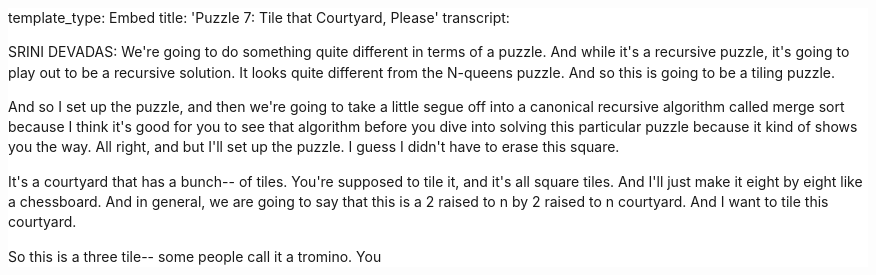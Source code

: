 template_type: Embed
title: 'Puzzle 7: Tile that Courtyard, Please'
transcript: <p><span m='5796'>SRINI DEVADAS:</span> <span m='6043'>We're</span> <span
  m='6290'>going</span> <span m='6560'>to</span> <span m='6620'>do</span> <span m='7010'>something</span>
  <span m='7910'>quite</span> <span m='8119'>different</span> <span m='9170'>in</span>
  <span m='9350'>terms</span> <span m='9650'>of</span> <span m='10090'>a</span> <span
  m='10220'>puzzle.</span> <span m='10860'>And</span> <span m='11440'>while</span>
  <span m='11750'>it's</span> <span m='11900'>a</span> <span m='14660'>recursive</span>
  <span m='15110'>puzzle,</span> <span m='16550'>it's</span> <span m='16700'>going</span>
  <span m='16880'>to</span> <span m='18890'>play</span> <span m='19130'>out</span>
  <span m='19280'>to</span> <span m='19400'>be</span> <span m='19580'>a</span> <span
  m='20240'>recursive</span> <span m='20690'>solution.</span> <span m='21810'>It</span>
  <span m='21890'>looks</span> <span m='22130'>quite</span> <span m='22340'>different</span>
  <span m='23360'>from</span> <span m='25730'>the</span> <span m='25950'>N-queens</span>
  <span m='26290'>puzzle.</span> <span m='27840'>And</span> <span m='27920'>so</span>
  <span m='28070'>this</span> <span m='28220'>is</span> <span m='28280'>going</span>
  <span m='28390'>to</span> <span m='28460'>be</span> <span m='28520'>a</span> <span
  m='28580'>tiling</span> <span m='29090'>puzzle.</span> </p><p><span m='35070'>And</span>
  <span m='35120'>so</span> <span m='35210'>I</span> <span m='35270'>set</span> <span
  m='35480'>up</span> <span m='35570'>the</span> <span m='35660'>puzzle,</span> <span
  m='36020'>and</span> <span m='36110'>then</span> <span m='36230'>we're</span> <span
  m='36320'>going</span> <span m='36470'>to</span> <span m='36530'>take</span> <span
  m='36740'>a</span> <span m='36800'>little</span> <span m='36980'>segue</span> <span
  m='38000'>off</span> <span m='38330'>into</span> <span m='40310'>a</span> <span
  m='40550'>canonical</span> <span m='41930'>recursive</span> <span m='42440'>algorithm</span>
  <span m='42860'>called</span> <span m='43130'>merge</span> <span m='43460'>sort</span>
  <span m='44630'>because</span> <span m='44960'>I</span> <span m='45050'>think</span>
  <span m='45310'>it's</span> <span m='46100'>good</span> <span m='46340'>for</span>
  <span m='46460'>you</span> <span m='46610'>to</span> <span m='46850'>see</span>
  <span m='47150'>that</span> <span m='47310'>algorithm</span> <span m='48680'>before</span>
  <span m='49070'>you</span> <span m='49400'>dive</span> <span m='49790'>into</span>
  <span m='50060'>solving</span> <span m='50540'>this</span> <span m='50720'>particular</span>
  <span m='51020'>puzzle</span> <span m='51470'>because</span> <span m='51710'>it</span>
  <span m='51920'>kind</span> <span m='52130'>of</span> <span m='52190'>shows</span>
  <span m='52490'>you</span> <span m='52610'>the</span> <span m='52730'>way.</span>
  <span m='53630'>All</span> <span m='53690'>right,</span> <span m='54410'>and</span>
  <span m='55230'>but</span> <span m='55460'>I'll</span> <span m='55610'>set</span>
  <span m='55820'>up</span> <span m='55910'>the</span> <span m='56000'>puzzle.</span>
  <span m='56950'>I guess</span> <span m='57110'>I</span> <span m='57170'>didn't</span>
  <span m='57320'>have</span> <span m='57440'>to</span> <span m='57530'>erase</span>
  <span m='57980'>this</span> <span m='59030'>square.</span> </p><p><span m='59660'>It's</span>
  <span m='60260'>a</span> <span m='60320'>courtyard</span> <span m='62150'>that</span>
  <span m='64340'>has</span> <span m='65239'>a</span> <span m='65300'>bunch--</span>
  <span m='65900'>of tiles.</span> <span m='66470'>You're</span> <span m='66860'>supposed</span>
  <span m='67130'>to</span> <span m='67190'>tile it,</span> <span m='68330'>and</span>
  <span m='68450'>it's</span> <span m='68540'>all</span> <span m='69080'>square</span>
  <span m='69530'>tiles.</span> <span m='71960'>And</span> <span m='72260'>I'll</span>
  <span m='72350'>just</span> <span m='72500'>make</span> <span m='72710'>it</span>
  <span m='73830'>eight</span> <span m='74060'>by</span> <span m='74240'>eight</span>
  <span m='77070'>like</span> <span m='77290'>a</span> <span m='77350'>chessboard.</span>
  <span m='81860'>And</span> <span m='82070'>in</span> <span m='82230'>general,</span>
  <span m='82590'>we</span> <span m='82670'>are</span> <span m='82700'>going</span>
  <span m='82880'>to</span> <span m='82970'>say</span> <span m='83240'>that</span>
  <span m='85400'>this</span> <span m='85610'>is</span> <span m='85790'>a</span> <span
  m='86200'>2</span> <span m='86490'>raised</span> <span m='86780'>to n</span> <span
  m='87890'>by</span> <span m='88070'>2 raised</span> <span m='88340'>to n</span>
  <span m='90160'>courtyard.</span> <span m='95000'>And</span> <span m='96850'>I</span>
  <span m='98560'>want</span> <span m='98710'>to</span> <span m='98770'>tile</span>
  <span m='99310'>this</span> <span m='99490'>courtyard.</span> </p><p><span m='107790'>So</span>
  <span m='107940'>this</span> <span m='108120'>is</span> <span m='108270'>a</span>
  <span m='108360'>three</span> <span m='108600'>tile--</span> <span m='109800'>some</span>
  <span m='110010'>people</span> <span m='110220'>call</span> <span m='110400'>it</span>
  <span m='110640'>a</span> <span m='110790'>tromino.</span> <span m='113130'>You</span>